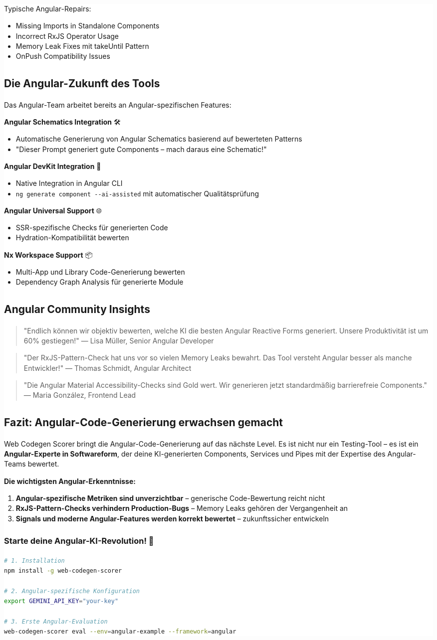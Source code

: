 Typische Angular-Repairs:
- Missing Imports in Standalone Components
- Incorrect RxJS Operator Usage
- Memory Leak Fixes mit takeUntil Pattern
- OnPush Compatibility Issues

## Die Angular-Zukunft des Tools

Das Angular-Team arbeitet bereits an Angular-spezifischen Features:

**Angular Schematics Integration** 🛠️
- Automatische Generierung von Angular Schematics basierend auf bewerteten Patterns
- "Dieser Prompt generiert gute Components – mach daraus eine Schematic!"

**Angular DevKit Integration** 🔧
- Native Integration in Angular CLI
- `ng generate component --ai-assisted` mit automatischer Qualitätsprüfung

**Angular Universal Support** 🌐
- SSR-spezifische Checks für generierten Code
- Hydration-Kompatibilität bewerten

**Nx Workspace Support** 📦
- Multi-App und Library Code-Generierung bewerten
- Dependency Graph Analysis für generierte Module

## Angular Community Insights

> "Endlich können wir objektiv bewerten, welche KI die besten Angular Reactive Forms generiert. Unsere Produktivität ist um 60% gestiegen!"
> — Lisa Müller, Senior Angular Developer

> "Der RxJS-Pattern-Check hat uns vor so vielen Memory Leaks bewahrt. Das Tool versteht Angular besser als manche Entwickler!"
> — Thomas Schmidt, Angular Architect

> "Die Angular Material Accessibility-Checks sind Gold wert. Wir generieren jetzt standardmäßig barrierefreie Components."
> — Maria González, Frontend Lead

## Fazit: Angular-Code-Generierung erwachsen gemacht

Web Codegen Scorer bringt die Angular-Code-Generierung auf das nächste Level. Es ist nicht nur ein Testing-Tool – es ist ein **Angular-Experte in Softwareform**, der deine KI-generierten Components, Services und Pipes mit der Expertise des Angular-Teams bewertet.

**Die wichtigsten Angular-Erkenntnisse:**
1. **Angular-spezifische Metriken sind unverzichtbar** – generische Code-Bewertung reicht nicht
2. **RxJS-Pattern-Checks verhindern Production-Bugs** – Memory Leaks gehören der Vergangenheit an
3. **Signals und moderne Angular-Features werden korrekt bewertet** – zukunftssicher entwickeln

### Starte deine Angular-KI-Revolution! 🚀

```bash
# 1. Installation
npm install -g web-codegen-scorer

# 2. Angular-spezifische Konfiguration
export GEMINI_API_KEY="your-key"

# 3. Erste Angular-Evaluation
web-codegen-scorer eval --env=angular-example --framework=angular
```

